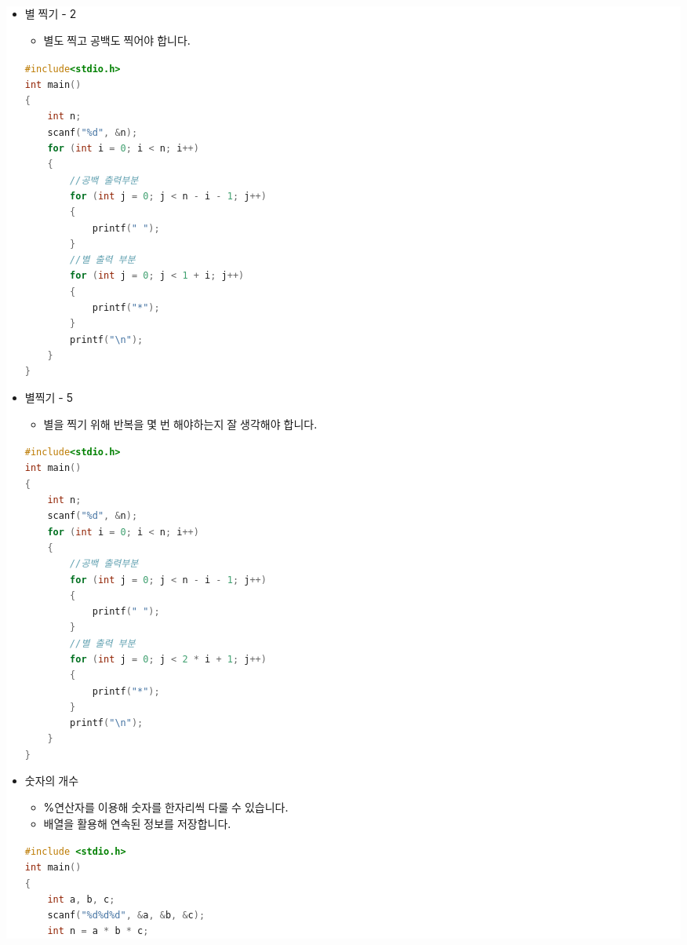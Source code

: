 
- 별 찍기 - 2
    - 별도 찍고 공백도 찍어야 합니다.
    ```c
    #include<stdio.h>
    int main()
    {
        int n;
        scanf("%d", &n);
        for (int i = 0; i < n; i++)
        {
            //공백 출력부분
            for (int j = 0; j < n - i - 1; j++)
            {
                printf(" ");
            }
            //별 출력 부분
            for (int j = 0; j < 1 + i; j++)
            {
                printf("*");
            }
            printf("\n");
        }
    }
    ```

- 별찍기 - 5
    - 별을 찍기 위해 반복을 몇 번 해야하는지 잘 생각해야 합니다.
    ```c
    #include<stdio.h>
    int main()
    {
        int n;
        scanf("%d", &n);
        for (int i = 0; i < n; i++)
        {
            //공백 출력부분
            for (int j = 0; j < n - i - 1; j++)
            {
                printf(" ");
            }
            //별 출력 부분
            for (int j = 0; j < 2 * i + 1; j++)
            {
                printf("*");
            }
            printf("\n");
        }
    }
    ```

- 숫자의 개수
    - %연산자를 이용해 숫자를 한자리씩 다룰 수 있습니다.
    - 배열을 활용해 연속된 정보를 저장합니다.
    ```c
    #include <stdio.h>
    int main()
    {
        int a, b, c;
        scanf("%d%d%d", &a, &b, &c);
        int n = a * b * c;
